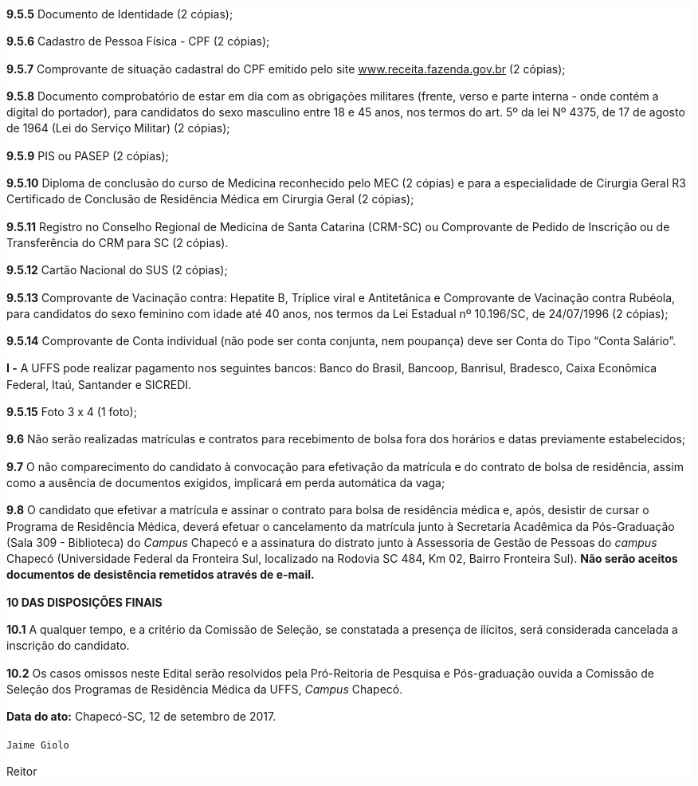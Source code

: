  **9.5.5** Documento de Identidade (2 cópias);

 **9.5.6** Cadastro de Pessoa Física - CPF (2 cópias);

 **9.5.7** Comprovante de situação cadastral do CPF emitido pelo site www.receita.fazenda.gov.br (2 cópias);

 **9.5.8** Documento comprobatório de estar em dia com as obrigações militares (frente, verso e parte interna - onde contém a digital do portador), para candidatos do sexo masculino entre 18 e 45 anos, nos termos do art. 5º da lei Nº 4375, de 17 de agosto de 1964 (Lei do Serviço Militar) (2 cópias);

 **9.5.9** PIS ou PASEP (2 cópias);

 **9.5.10** Diploma de conclusão do curso de Medicina reconhecido pelo MEC (2 cópias) e para a especialidade de Cirurgia Geral R3 Certificado de Conclusão de Residência Médica em Cirurgia Geral (2 cópias);

 **9.5.11** Registro no Conselho Regional de Medicina de Santa Catarina (CRM-SC) ou Comprovante de Pedido de Inscrição ou de Transferência do CRM para SC (2 cópias).

 **9.5.12** Cartão Nacional do SUS (2 cópias);

 **9.5.13** Comprovante de Vacinação contra: Hepatite B, Tríplice viral e Antitetânica e Comprovante de Vacinação contra Rubéola, para candidatos do sexo feminino com idade até 40 anos, nos termos da Lei Estadual nº 10.196/SC, de 24/07/1996 (2 cópias);

 **9.5.14** Comprovante de Conta individual (não pode ser conta conjunta, nem poupança) deve ser Conta do Tipo “Conta Salário”.

 **I -** A UFFS pode realizar pagamento nos seguintes bancos: Banco do Brasil, Bancoop, Banrisul, Bradesco, Caixa Econômica Federal, Itaú, Santander e SICREDI.

 **9.5.15** Foto 3 x 4 (1 foto);

 **9.6** Não serão realizadas matrículas e contratos para recebimento de bolsa fora dos horários e datas previamente estabelecidos;

 **9.7** O não comparecimento do candidato à convocação para efetivação da matrícula e do contrato de bolsa de residência, assim como a ausência de documentos exigidos, implicará em perda automática da vaga;

 **9.8** O candidato que efetivar a matrícula e assinar o contrato para bolsa de residência médica e, após, desistir de cursar o Programa de Residência Médica, deverá efetuar o cancelamento da matrícula junto à Secretaria Acadêmica da Pós-Graduação (Sala 309 - Biblioteca) do *Campus* Chapecó e a assinatura do distrato junto à Assessoria de Gestão de Pessoas do *campus* Chapecó (Universidade Federal da Fronteira Sul, localizado na Rodovia SC 484, Km 02, Bairro Fronteira Sul). **Não serão aceitos documentos de desistência remetidos através de e-mail.**

  **10 DAS DISPOSIÇÕES FINAIS**

 **10.1** A qualquer tempo, e a critério da Comissão de Seleção, se constatada a presença de ilícitos, será considerada cancelada a inscrição do candidato.

 **10.2** Os casos omissos neste Edital serão resolvidos pela Pró-Reitoria de Pesquisa e Pós-graduação ouvida a Comissão de Seleção dos Programas de Residência Médica da UFFS, *Campus* Chapecó.

   **Data do ato:** Chapecó-SC, 12 de setembro de 2017.   
 

    Jaime Giolo   
 Reitor 
